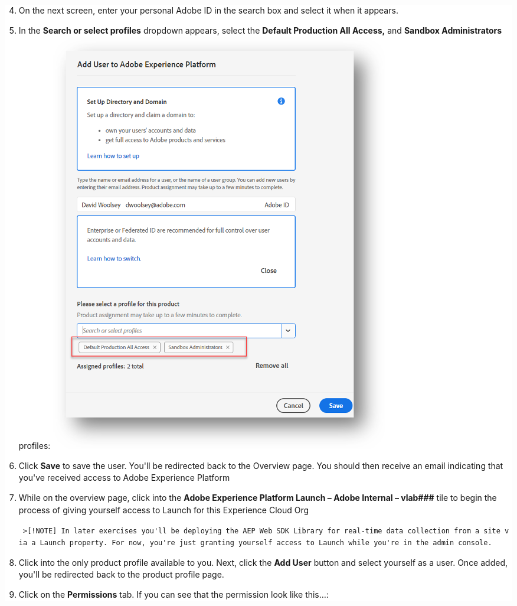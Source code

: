 4. On the next screen, enter your personal Adobe ID in the search box and select it when it appears.
5. In the **Search or select profiles** dropdown appears, select the **Default Production All Access,** and **Sandbox Administrators** profiles:
![alt_text](assets/image002.png "image_tooltip")

6. Click **Save** to save the user. You'll be redirected back to the Overview page. You should then receive an email indicating that you've received access to Adobe Experience Platform
7. While on the overview page, click into the **Adobe Experience Platform Launch – Adobe Internal – vlab###** tile to begin the process of giving yourself access to Launch for this Experience Cloud Org

        >[!NOTE] In later exercises you'll be deploying the AEP Web SDK Library for real-time data collection from a site via a Launch property. For now, you're just granting yourself access to Launch while you're in the admin console.

8. Click into the only product profile available to you. Next, click the **Add User** button and select yourself as a user. Once added, you'll be redirected back to the product profile page.
9. Click on the **Permissions** tab. If you can see that the permission look like this…: